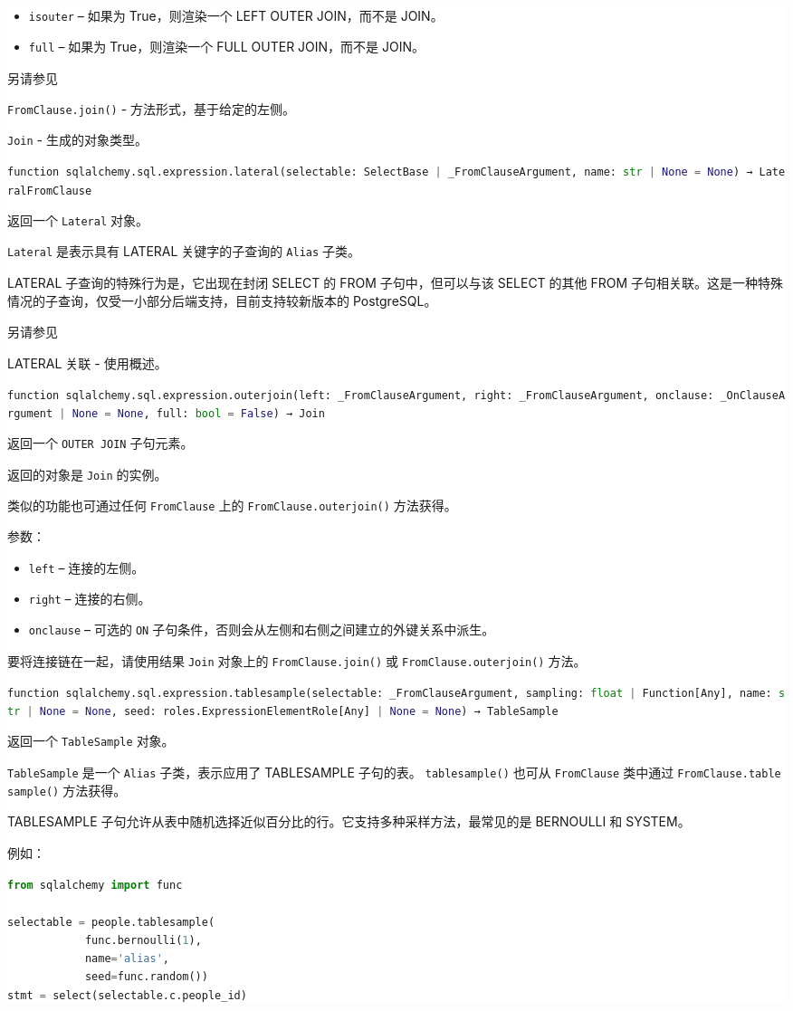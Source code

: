 +   `isouter` – 如果为 True，则渲染一个 LEFT OUTER JOIN，而不是 JOIN。

+   `full` – 如果为 True，则渲染一个 FULL OUTER JOIN，而不是 JOIN。

另请参见

`FromClause.join()` - 方法形式，基于给定的左侧。

`Join` - 生成的对象类型。

```py
function sqlalchemy.sql.expression.lateral(selectable: SelectBase | _FromClauseArgument, name: str | None = None) → LateralFromClause
```

返回一个 `Lateral` 对象。

`Lateral` 是表示具有 LATERAL 关键字的子查询的 `Alias` 子类。

LATERAL 子查询的特殊行为是，它出现在封闭 SELECT 的 FROM 子句中，但可以与该 SELECT 的其他 FROM 子句相关联。这是一种特殊情况的子查询，仅受一小部分后端支持，目前支持较新版本的 PostgreSQL。

另请参见

LATERAL 关联 - 使用概述。

```py
function sqlalchemy.sql.expression.outerjoin(left: _FromClauseArgument, right: _FromClauseArgument, onclause: _OnClauseArgument | None = None, full: bool = False) → Join
```

返回一个 `OUTER JOIN` 子句元素。

返回的对象是 `Join` 的实例。

类似的功能也可通过任何 `FromClause` 上的 `FromClause.outerjoin()` 方法获得。

参数：

+   `left` – 连接的左侧。

+   `right` – 连接的右侧。

+   `onclause` – 可选的 `ON` 子句条件，否则会从左侧和右侧之间建立的外键关系中派生。

要将连接链在一起，请使用结果 `Join` 对象上的 `FromClause.join()` 或 `FromClause.outerjoin()` 方法。

```py
function sqlalchemy.sql.expression.tablesample(selectable: _FromClauseArgument, sampling: float | Function[Any], name: str | None = None, seed: roles.ExpressionElementRole[Any] | None = None) → TableSample
```

返回一个 `TableSample` 对象。

`TableSample` 是一个 `Alias` 子类，表示应用了 TABLESAMPLE 子句的表。 `tablesample()` 也可从 `FromClause` 类中通过 `FromClause.tablesample()` 方法获得。

TABLESAMPLE 子句允许从表中随机选择近似百分比的行。它支持多种采样方法，最常见的是 BERNOULLI 和 SYSTEM。

例如：

```py
from sqlalchemy import func

selectable = people.tablesample(
            func.bernoulli(1),
            name='alias',
            seed=func.random())
stmt = select(selectable.c.people_id)
```
